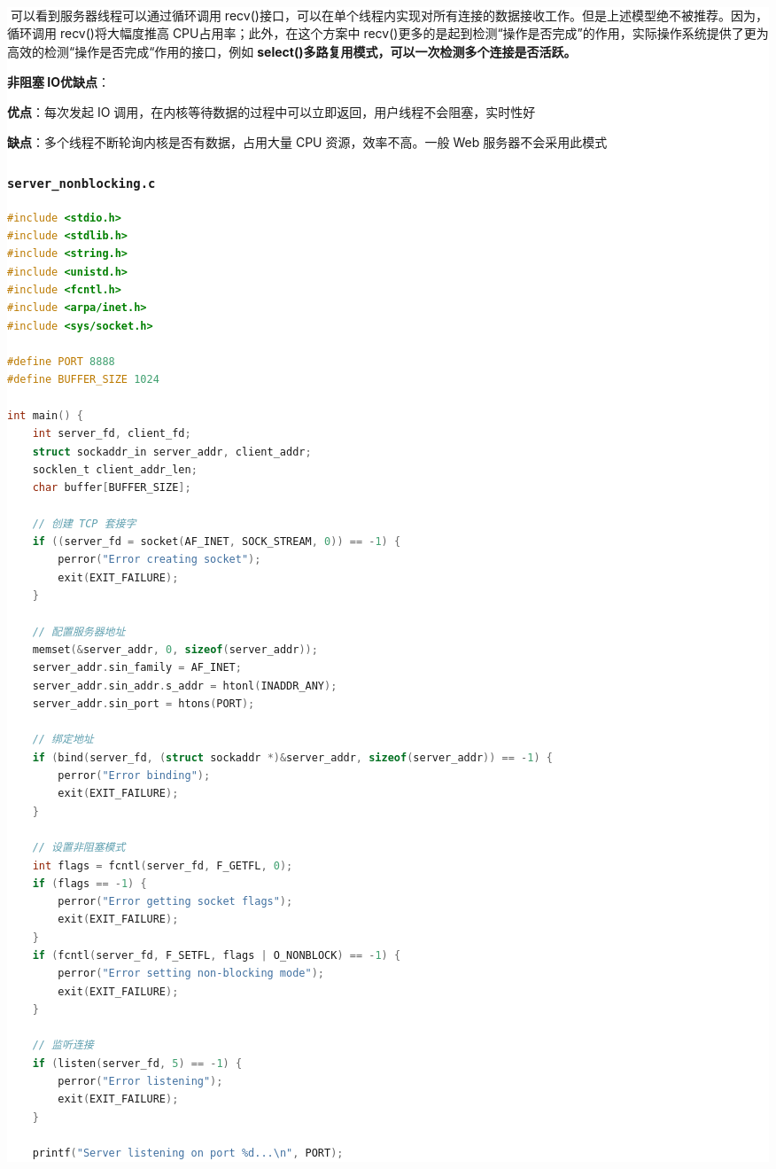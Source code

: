 ​	可以看到服务器线程可以通过循环调用 recv()接口，可以在单个线程内实现对所有连接的数据接收工作。但是上述模型绝不被推荐。因为，循环调用 recv()将大幅度推高 CPU占用率；此外，在这个方案中 recv()更多的是起到检测“操作是否完成”的作用，实际操作系统提供了更为高效的检测“操作是否完成“作用的接口，例如 **select()多路复用模式，可以一次检测多个连接是否活跃。**

**非阻塞 IO优缺点**：

**优点**：每次发起 IO 调用，在内核等待数据的过程中可以立即返回，用户线程不会阻塞，实时性好

**缺点**：多个线程不断轮询内核是否有数据，占用大量 CPU 资源，效率不高。一般 Web 服务器不会采用此模式

### `server_nonblocking.c`

```c
#include <stdio.h>
#include <stdlib.h>
#include <string.h>
#include <unistd.h>
#include <fcntl.h>
#include <arpa/inet.h>
#include <sys/socket.h>

#define PORT 8888
#define BUFFER_SIZE 1024

int main() {
    int server_fd, client_fd;
    struct sockaddr_in server_addr, client_addr;
    socklen_t client_addr_len;
    char buffer[BUFFER_SIZE];

    // 创建 TCP 套接字
    if ((server_fd = socket(AF_INET, SOCK_STREAM, 0)) == -1) {
        perror("Error creating socket");
        exit(EXIT_FAILURE);
    }

    // 配置服务器地址
    memset(&server_addr, 0, sizeof(server_addr));
    server_addr.sin_family = AF_INET;
    server_addr.sin_addr.s_addr = htonl(INADDR_ANY);
    server_addr.sin_port = htons(PORT);

    // 绑定地址
    if (bind(server_fd, (struct sockaddr *)&server_addr, sizeof(server_addr)) == -1) {
        perror("Error binding");
        exit(EXIT_FAILURE);
    }

    // 设置非阻塞模式
    int flags = fcntl(server_fd, F_GETFL, 0);
    if (flags == -1) {
        perror("Error getting socket flags");
        exit(EXIT_FAILURE);
    }
    if (fcntl(server_fd, F_SETFL, flags | O_NONBLOCK) == -1) {
        perror("Error setting non-blocking mode");
        exit(EXIT_FAILURE);
    }

    // 监听连接
    if (listen(server_fd, 5) == -1) {
        perror("Error listening");
        exit(EXIT_FAILURE);
    }

    printf("Server listening on port %d...\n", PORT);
```
